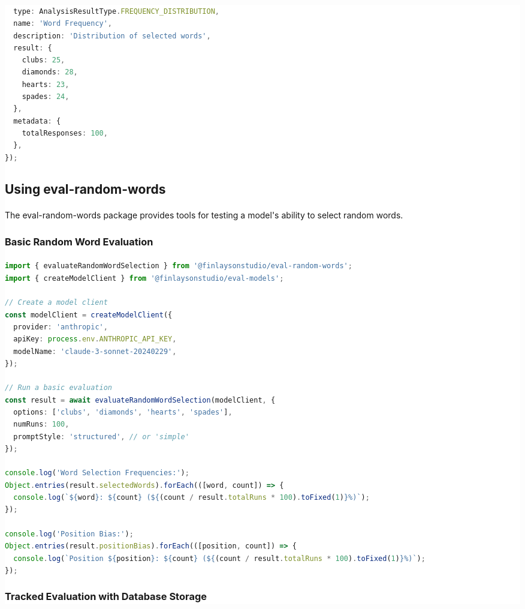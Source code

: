 ```typescript
  type: AnalysisResultType.FREQUENCY_DISTRIBUTION,
  name: 'Word Frequency',
  description: 'Distribution of selected words',
  result: {
    clubs: 25,
    diamonds: 28,
    hearts: 23,
    spades: 24,
  },
  metadata: {
    totalResponses: 100,
  },
});
```

## Using eval-random-words

The eval-random-words package provides tools for testing a model's ability to select random words.

### Basic Random Word Evaluation

```typescript
import { evaluateRandomWordSelection } from '@finlaysonstudio/eval-random-words';
import { createModelClient } from '@finlaysonstudio/eval-models';

// Create a model client
const modelClient = createModelClient({
  provider: 'anthropic',
  apiKey: process.env.ANTHROPIC_API_KEY,
  modelName: 'claude-3-sonnet-20240229',
});

// Run a basic evaluation
const result = await evaluateRandomWordSelection(modelClient, {
  options: ['clubs', 'diamonds', 'hearts', 'spades'],
  numRuns: 100,
  promptStyle: 'structured', // or 'simple'
});

console.log('Word Selection Frequencies:');
Object.entries(result.selectedWords).forEach(([word, count]) => {
  console.log(`${word}: ${count} (${(count / result.totalRuns * 100).toFixed(1)}%)`);
});

console.log('Position Bias:');
Object.entries(result.positionBias).forEach(([position, count]) => {
  console.log(`Position ${position}: ${count} (${(count / result.totalRuns * 100).toFixed(1)}%)`);
});
```

### Tracked Evaluation with Database Storage

